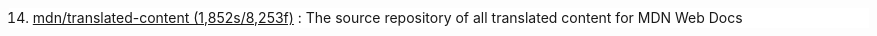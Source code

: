 14. [mdn/translated-content (1,852s/8,253f)](https://github.com/mdn/translated-content) : The source repository of all translated content for MDN Web Docs
